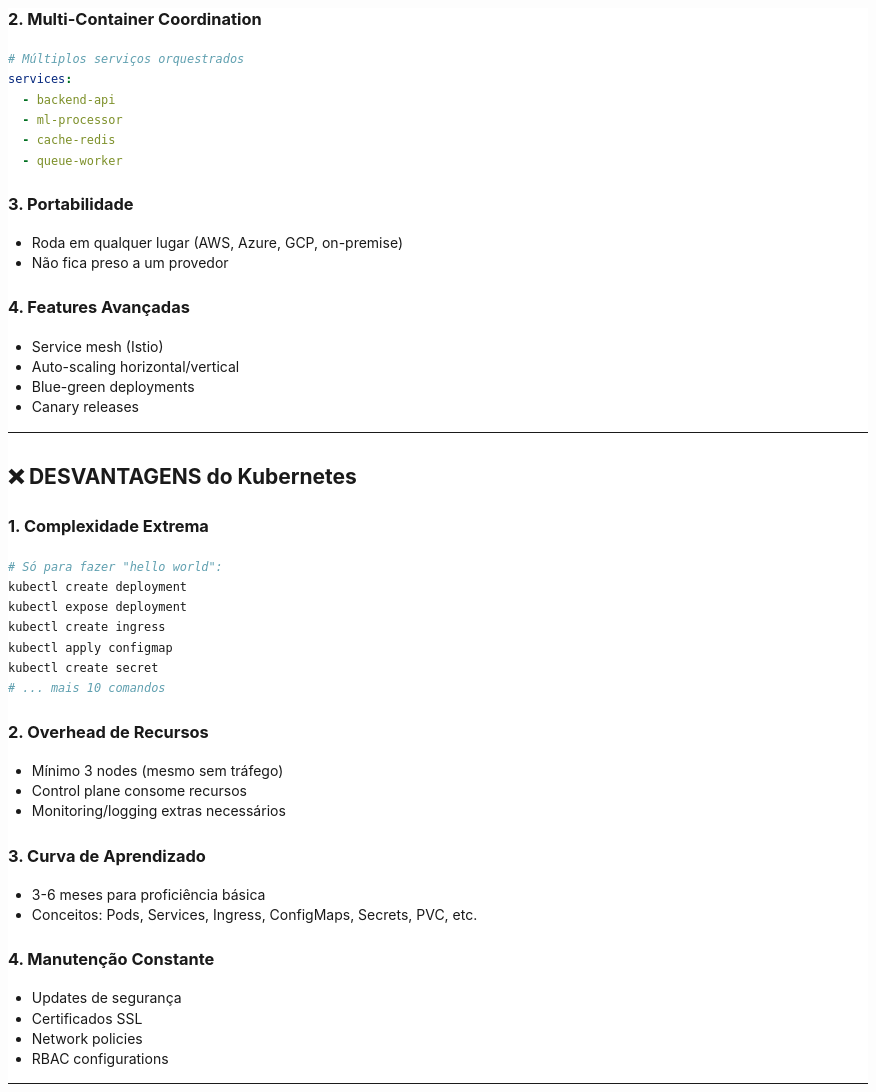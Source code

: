 
### 2. **Multi-Container Coordination**
```yaml
# Múltiplos serviços orquestrados
services:
  - backend-api
  - ml-processor  
  - cache-redis
  - queue-worker
```

### 3. **Portabilidade**
- Roda em qualquer lugar (AWS, Azure, GCP, on-premise)
- Não fica preso a um provedor

### 4. **Features Avançadas**
- Service mesh (Istio)
- Auto-scaling horizontal/vertical
- Blue-green deployments
- Canary releases

---

## ❌ DESVANTAGENS do Kubernetes

### 1. **Complexidade Extrema**
```bash
# Só para fazer "hello world":
kubectl create deployment
kubectl expose deployment
kubectl create ingress
kubectl apply configmap
kubectl create secret
# ... mais 10 comandos
```

### 2. **Overhead de Recursos**
- Mínimo 3 nodes (mesmo sem tráfego)
- Control plane consome recursos
- Monitoring/logging extras necessários

### 3. **Curva de Aprendizado**
- 3-6 meses para proficiência básica
- Conceitos: Pods, Services, Ingress, ConfigMaps, Secrets, PVC, etc.

### 4. **Manutenção Constante**
- Updates de segurança
- Certificados SSL
- Network policies
- RBAC configurations

---